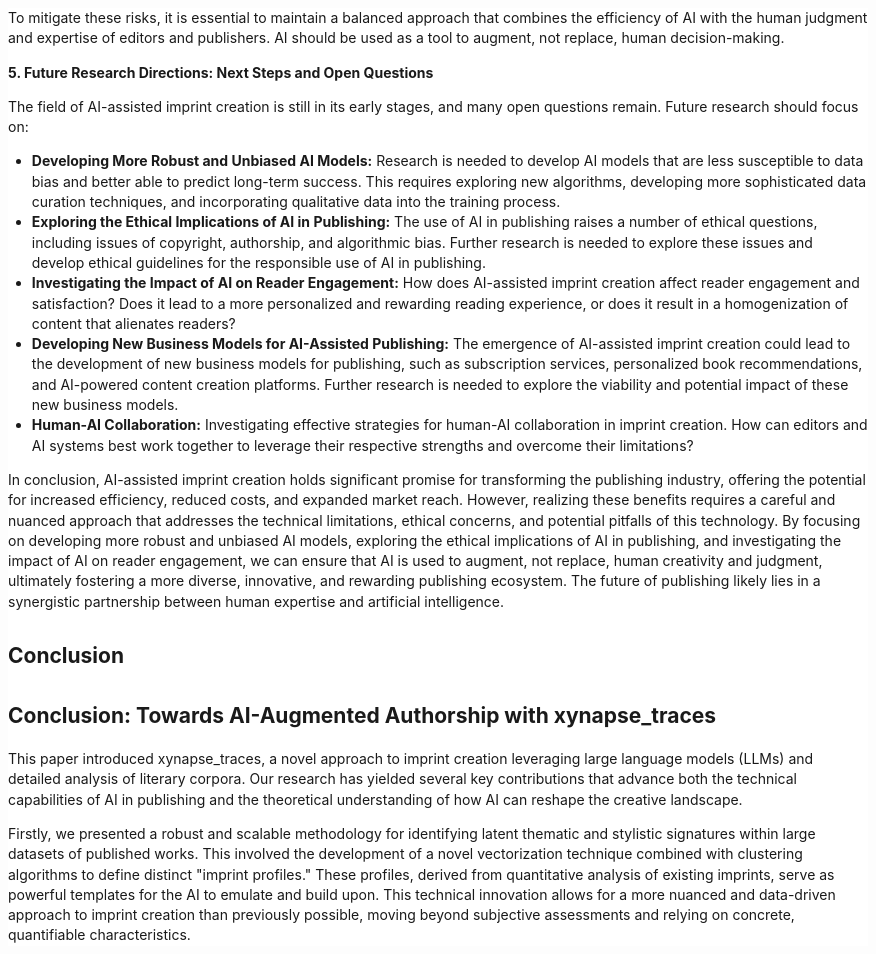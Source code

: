 To mitigate these risks, it is essential to maintain a balanced approach that combines the efficiency of AI with the human judgment and expertise of editors and publishers. AI should be used as a tool to augment, not replace, human decision-making.

**5. Future Research Directions: Next Steps and Open Questions**

The field of AI-assisted imprint creation is still in its early stages, and many open questions remain. Future research should focus on:

*   **Developing More Robust and Unbiased AI Models:** Research is needed to develop AI models that are less susceptible to data bias and better able to predict long-term success. This requires exploring new algorithms, developing more sophisticated data curation techniques, and incorporating qualitative data into the training process.
*   **Exploring the Ethical Implications of AI in Publishing:** The use of AI in publishing raises a number of ethical questions, including issues of copyright, authorship, and algorithmic bias. Further research is needed to explore these issues and develop ethical guidelines for the responsible use of AI in publishing.
*   **Investigating the Impact of AI on Reader Engagement:** How does AI-assisted imprint creation affect reader engagement and satisfaction? Does it lead to a more personalized and rewarding reading experience, or does it result in a homogenization of content that alienates readers?
*   **Developing New Business Models for AI-Assisted Publishing:** The emergence of AI-assisted imprint creation could lead to the development of new business models for publishing, such as subscription services, personalized book recommendations, and AI-powered content creation platforms. Further research is needed to explore the viability and potential impact of these new business models.
*   **Human-AI Collaboration:** Investigating effective strategies for human-AI collaboration in imprint creation. How can editors and AI systems best work together to leverage their respective strengths and overcome their limitations?

In conclusion, AI-assisted imprint creation holds significant promise for transforming the publishing industry, offering the potential for increased efficiency, reduced costs, and expanded market reach. However, realizing these benefits requires a careful and nuanced approach that addresses the technical limitations, ethical concerns, and potential pitfalls of this technology. By focusing on developing more robust and unbiased AI models, exploring the ethical implications of AI in publishing, and investigating the impact of AI on reader engagement, we can ensure that AI is used to augment, not replace, human creativity and judgment, ultimately fostering a more diverse, innovative, and rewarding publishing ecosystem. The future of publishing likely lies in a synergistic partnership between human expertise and artificial intelligence.

## Conclusion

## Conclusion: Towards AI-Augmented Authorship with xynapse_traces

This paper introduced xynapse_traces, a novel approach to imprint creation leveraging large language models (LLMs) and detailed analysis of literary corpora. Our research has yielded several key contributions that advance both the technical capabilities of AI in publishing and the theoretical understanding of how AI can reshape the creative landscape.

Firstly, we presented a robust and scalable methodology for identifying latent thematic and stylistic signatures within large datasets of published works. This involved the development of a novel vectorization technique combined with clustering algorithms to define distinct "imprint profiles." These profiles, derived from quantitative analysis of existing imprints, serve as powerful templates for the AI to emulate and build upon. This technical innovation allows for a more nuanced and data-driven approach to imprint creation than previously possible, moving beyond subjective assessments and relying on concrete, quantifiable characteristics.

